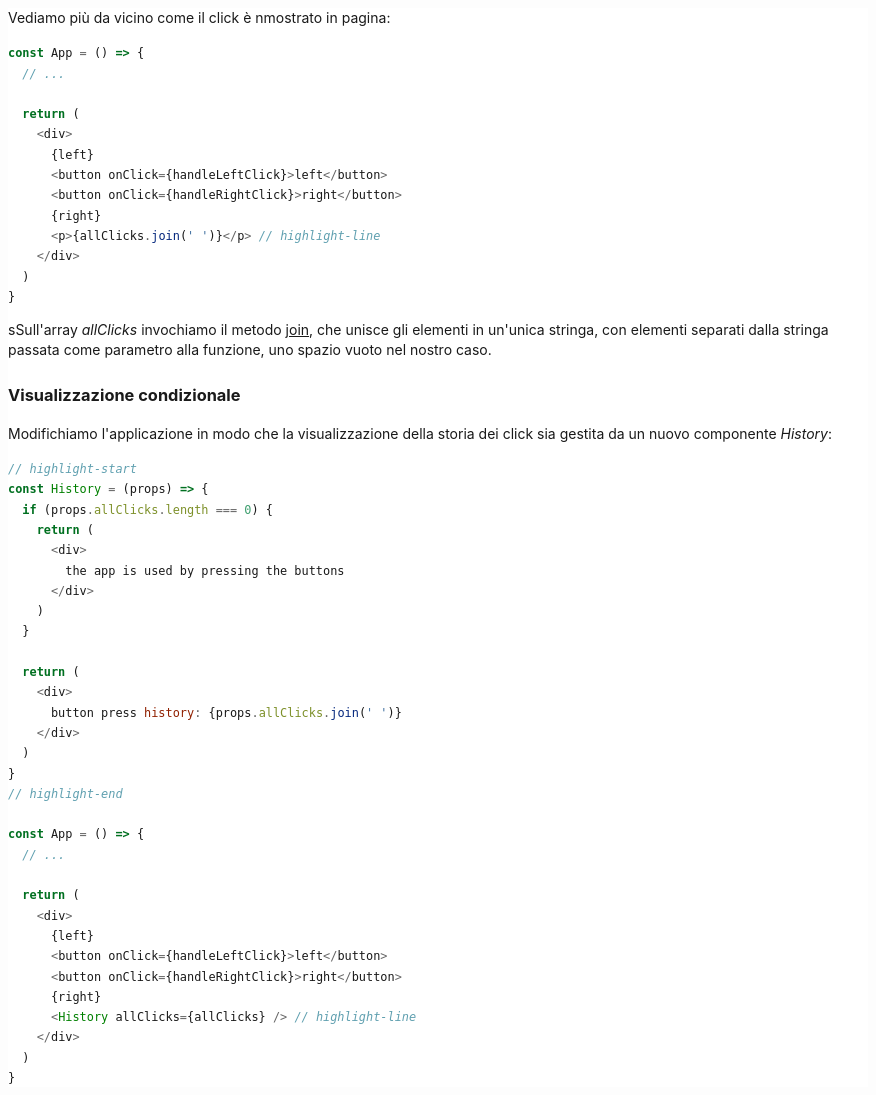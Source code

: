 Vediamo più da vicino come il click è nmostrato in pagina:

```js
const App = () => {
  // ...

  return (
    <div>
      {left}
      <button onClick={handleLeftClick}>left</button>
      <button onClick={handleRightClick}>right</button>
      {right}
      <p>{allClicks.join(' ')}</p> // highlight-line
    </div>
  )
}
```

sSull'array _allClicks_ invochiamo il metodo [join](https://developer.mozilla.org/en-US/docs/Web/JavaScript/Reference/Global_Objects/Array/join), che unisce gli elementi in un'unica stringa, con elementi separati dalla stringa passata come parametro alla funzione, uno spazio vuoto nel nostro caso.

### Visualizzazione condizionale

Modifichiamo l'applicazione in modo che la visualizzazione della storia dei click sia gestita da un nuovo componente <i>History</i>:

```js
// highlight-start
const History = (props) => {
  if (props.allClicks.length === 0) {
    return (
      <div>
        the app is used by pressing the buttons
      </div>
    )
  }

  return (
    <div>
      button press history: {props.allClicks.join(' ')}
    </div>
  )
}
// highlight-end

const App = () => {
  // ...

  return (
    <div>
      {left}
      <button onClick={handleLeftClick}>left</button>
      <button onClick={handleRightClick}>right</button>
      {right}
      <History allClicks={allClicks} /> // highlight-line
    </div>
  )
}
```
